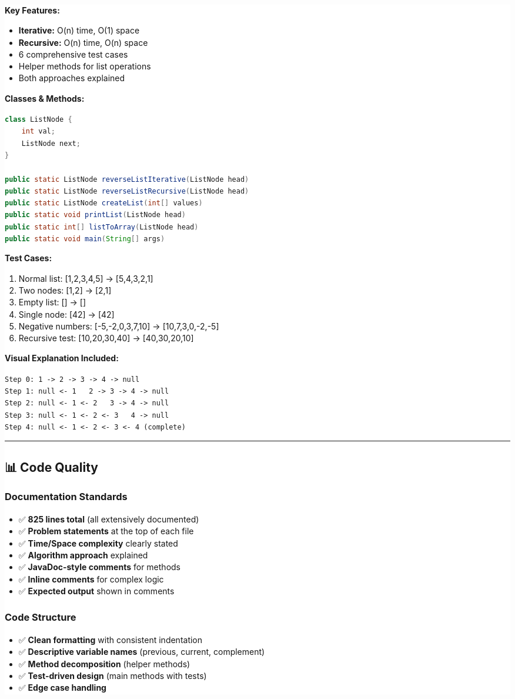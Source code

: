 **Key Features:**
- **Iterative:** O(n) time, O(1) space
- **Recursive:** O(n) time, O(n) space
- 6 comprehensive test cases
- Helper methods for list operations
- Both approaches explained

**Classes & Methods:**
```java
class ListNode {
    int val;
    ListNode next;
}

public static ListNode reverseListIterative(ListNode head)
public static ListNode reverseListRecursive(ListNode head)
public static ListNode createList(int[] values)
public static void printList(ListNode head)
public static int[] listToArray(ListNode head)
public static void main(String[] args)
```

**Test Cases:**
1. Normal list: [1,2,3,4,5] → [5,4,3,2,1]
2. Two nodes: [1,2] → [2,1]
3. Empty list: [] → []
4. Single node: [42] → [42]
5. Negative numbers: [-5,-2,0,3,7,10] → [10,7,3,0,-2,-5]
6. Recursive test: [10,20,30,40] → [40,30,20,10]

**Visual Explanation Included:**
```
Step 0: 1 -> 2 -> 3 -> 4 -> null
Step 1: null <- 1   2 -> 3 -> 4 -> null
Step 2: null <- 1 <- 2   3 -> 4 -> null
Step 3: null <- 1 <- 2 <- 3   4 -> null
Step 4: null <- 1 <- 2 <- 3 <- 4 (complete)
```

---

## 📊 Code Quality

### Documentation Standards
- ✅ **825 lines total** (all extensively documented)
- ✅ **Problem statements** at the top of each file
- ✅ **Time/Space complexity** clearly stated
- ✅ **Algorithm approach** explained
- ✅ **JavaDoc-style comments** for methods
- ✅ **Inline comments** for complex logic
- ✅ **Expected output** shown in comments

### Code Structure
- ✅ **Clean formatting** with consistent indentation
- ✅ **Descriptive variable names** (previous, current, complement)
- ✅ **Method decomposition** (helper methods)
- ✅ **Test-driven design** (main methods with tests)
- ✅ **Edge case handling**
